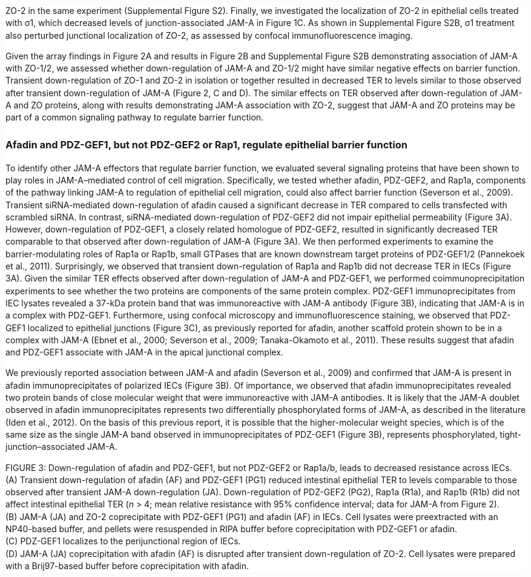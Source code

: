 ZO-2 in the same experiment (Supplemental Figure S2). Finally, we investigated the localization of ZO-2 in epithelial cells treated with σ1, which decreased levels of junction-associated JAM-A in Figure 1C. As shown in Supplemental Figure S2B, σ1 treatment also perturbed junctional localization of ZO-2, as assessed by confocal immunofluorescence imaging.

Given the array findings in Figure 2A and results in Figure 2B and Supplemental Figure S2B demonstrating association of JAM-A with ZO-1/2, we assessed whether down-regulation of JAM-A and ZO-1/2 might have similar negative effects on barrier function. Transient down-regulation of ZO-1 and ZO-2 in isolation or together resulted in decreased TER to levels similar to those observed after transient down-regulation of JAM-A (Figure 2, C and D). The similar effects on TER observed after down-regulation of JAM-A and ZO proteins, along with results demonstrating JAM-A association with ZO-2, suggest that JAM-A and ZO proteins may be part of a common signaling pathway to regulate barrier function.

### Afadin and PDZ-GEF1, but not PDZ-GEF2 or Rap1, regulate epithelial barrier function

To identify other JAM-A effectors that regulate barrier function, we evaluated several signaling proteins that have been shown to play roles in JAM-A–mediated control of cell migration. Specifically, we tested whether afadin, PDZ-GEF2, and Rap1a, components of the pathway linking JAM-A to regulation of epithelial cell migration, could also affect barrier function (Severson et al., 2009). Transient siRNA-mediated down-regulation of afadin caused a significant decrease in TER compared to cells transfected with scrambled siRNA. In contrast, siRNA-mediated down-regulation of PDZ-GEF2 did not impair epithelial permeability (Figure 3A). However, down-regulation of PDZ-GEF1, a closely related homologue of PDZ-GEF2, resulted in significantly decreased TER comparable to that observed after down-regulation of JAM-A (Figure 3A). We then performed experiments to examine the barrier-modulating roles of Rap1a or Rap1b, small GTPases that are known downstream target proteins of PDZ-GEF1/2 (Pannekoek et al., 2011). Surprisingly, we observed that transient down-regulation of Rap1a and Rap1b did not decrease TER in IECs (Figure 3A). Given the similar TER effects observed after down-regulation of JAM-A and PDZ-GEF1, we performed coimmunoprecipitation experiments to see whether the two proteins are components of the same protein complex. PDZ-GEF1 immunoprecipitates from IEC lysates revealed a 37-kDa protein band that was immunoreactive with JAM-A antibody (Figure 3B), indicating that JAM-A is in a complex with PDZ-GEF1. Furthermore, using confocal microscopy and immunofluorescence staining, we observed that PDZ-GEF1 localized to epithelial junctions (Figure 3C), as previously reported for afadin, another scaffold protein shown to be in a complex with JAM-A (Ebnet et al., 2000; Severson et al., 2009; Tanaka-Okamoto et al., 2011). These results suggest that afadin and PDZ-GEF1 associate with JAM-A in the apical junctional complex.

We previously reported association between JAM-A and afadin (Severson et al., 2009) and confirmed that JAM-A is present in afadin immunoprecipitates of polarized IECs (Figure 3B). Of importance, we observed that afadin immunoprecipitates revealed two protein bands of close molecular weight that were immunoreactive with JAM-A antibodies. It is likely that the JAM-A doublet observed in afadin immunoprecipitates represents two differentially phosphorylated forms of JAM-A, as described in the literature (Iden et al., 2012). On the basis of this previous report, it is possible that the higher-molecular weight species, which is of the same size as the single JAM-A band observed in immunoprecipitates of PDZ-GEF1 (Figure 3B), represents phosphorylated, tight-junction–associated JAM-A.

FIGURE 3: Down-regulation of afadin and PDZ-GEF1, but not PDZ-GEF2 or Rap1a/b, leads to decreased resistance across IECs.  
(A) Transient down-regulation of afadin (AF) and PDZ-GEF1 (PG1) reduced intestinal epithelial TER to levels comparable to those observed after transient JAM-A down-regulation (JA). Down-regulation of PDZ-GEF2 (PG2), Rap1a (R1a), and Rap1b (R1b) did not affect intestinal epithelial TER (*n* > 4; mean relative resistance with 95% confidence interval; data for JAM-A from Figure 2).  
(B) JAM-A (JA) and ZO-2 coprecipitate with PDZ-GEF1 (PG1) and afadin (AF) in IECs. Cell lysates were preextracted with an NP40-based buffer, and pellets were resuspended in RIPA buffer before coprecipitation with PDZ-GEF1 or afadin.  
(C) PDZ-GEF1 localizes to the perijunctional region of IECs.  
(D) JAM-A (JA) coprecipitation with afadin (AF) is disrupted after transient down-regulation of ZO-2. Cell lysates were prepared with a Brij97-based buffer before coprecipitation with afadin.
